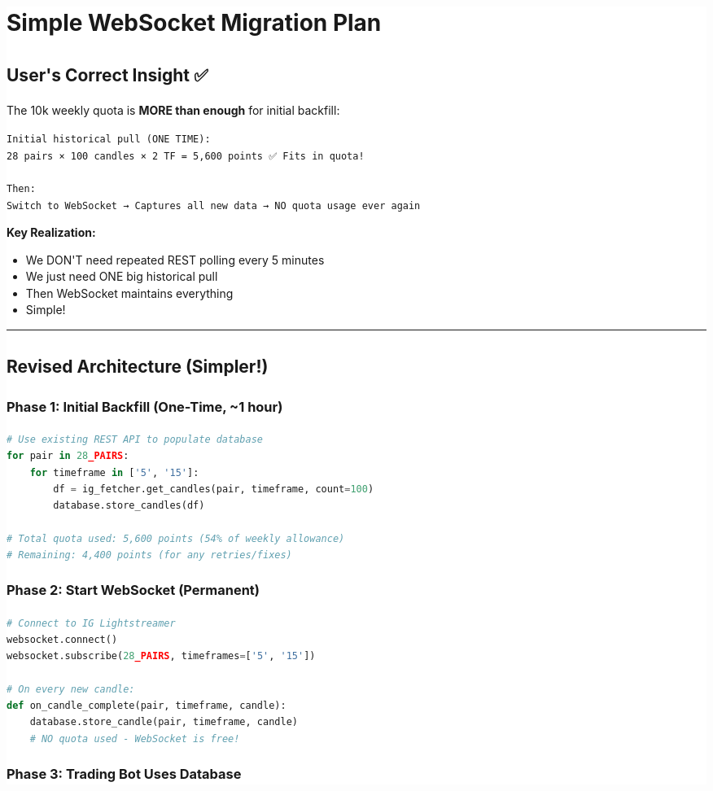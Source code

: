 # Simple WebSocket Migration Plan

## User's Correct Insight ✅

The 10k weekly quota is **MORE than enough** for initial backfill:

```
Initial historical pull (ONE TIME):
28 pairs × 100 candles × 2 TF = 5,600 points ✅ Fits in quota!

Then:
Switch to WebSocket → Captures all new data → NO quota usage ever again
```

**Key Realization:**
- We DON'T need repeated REST polling every 5 minutes
- We just need ONE big historical pull
- Then WebSocket maintains everything
- Simple!

---

## Revised Architecture (Simpler!)

### Phase 1: Initial Backfill (One-Time, ~1 hour)

```python
# Use existing REST API to populate database
for pair in 28_PAIRS:
    for timeframe in ['5', '15']:
        df = ig_fetcher.get_candles(pair, timeframe, count=100)
        database.store_candles(df)

# Total quota used: 5,600 points (54% of weekly allowance)
# Remaining: 4,400 points (for any retries/fixes)
```

### Phase 2: Start WebSocket (Permanent)

```python
# Connect to IG Lightstreamer
websocket.connect()
websocket.subscribe(28_PAIRS, timeframes=['5', '15'])

# On every new candle:
def on_candle_complete(pair, timeframe, candle):
    database.store_candle(pair, timeframe, candle)
    # NO quota used - WebSocket is free!
```

### Phase 3: Trading Bot Uses Database
